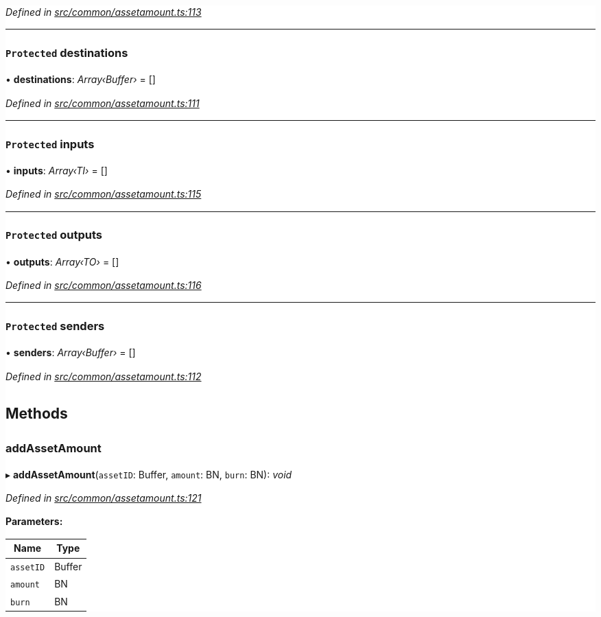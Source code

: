 *Defined in [src/common/assetamount.ts:113](https://github.com/ava-labs/avalanchejs/blob/f2c4a10/src/common/assetamount.ts#L113)*

___

### `Protected` destinations

• **destinations**: *Array‹Buffer›* = []

*Defined in [src/common/assetamount.ts:111](https://github.com/ava-labs/avalanchejs/blob/f2c4a10/src/common/assetamount.ts#L111)*

___

### `Protected` inputs

• **inputs**: *Array‹TI›* = []

*Defined in [src/common/assetamount.ts:115](https://github.com/ava-labs/avalanchejs/blob/f2c4a10/src/common/assetamount.ts#L115)*

___

### `Protected` outputs

• **outputs**: *Array‹TO›* = []

*Defined in [src/common/assetamount.ts:116](https://github.com/ava-labs/avalanchejs/blob/f2c4a10/src/common/assetamount.ts#L116)*

___

### `Protected` senders

• **senders**: *Array‹Buffer›* = []

*Defined in [src/common/assetamount.ts:112](https://github.com/ava-labs/avalanchejs/blob/f2c4a10/src/common/assetamount.ts#L112)*

## Methods

###  addAssetAmount

▸ **addAssetAmount**(`assetID`: Buffer, `amount`: BN, `burn`: BN): *void*

*Defined in [src/common/assetamount.ts:121](https://github.com/ava-labs/avalanchejs/blob/f2c4a10/src/common/assetamount.ts#L121)*

**Parameters:**

Name | Type |
------ | ------ |
`assetID` | Buffer |
`amount` | BN |
`burn` | BN |
